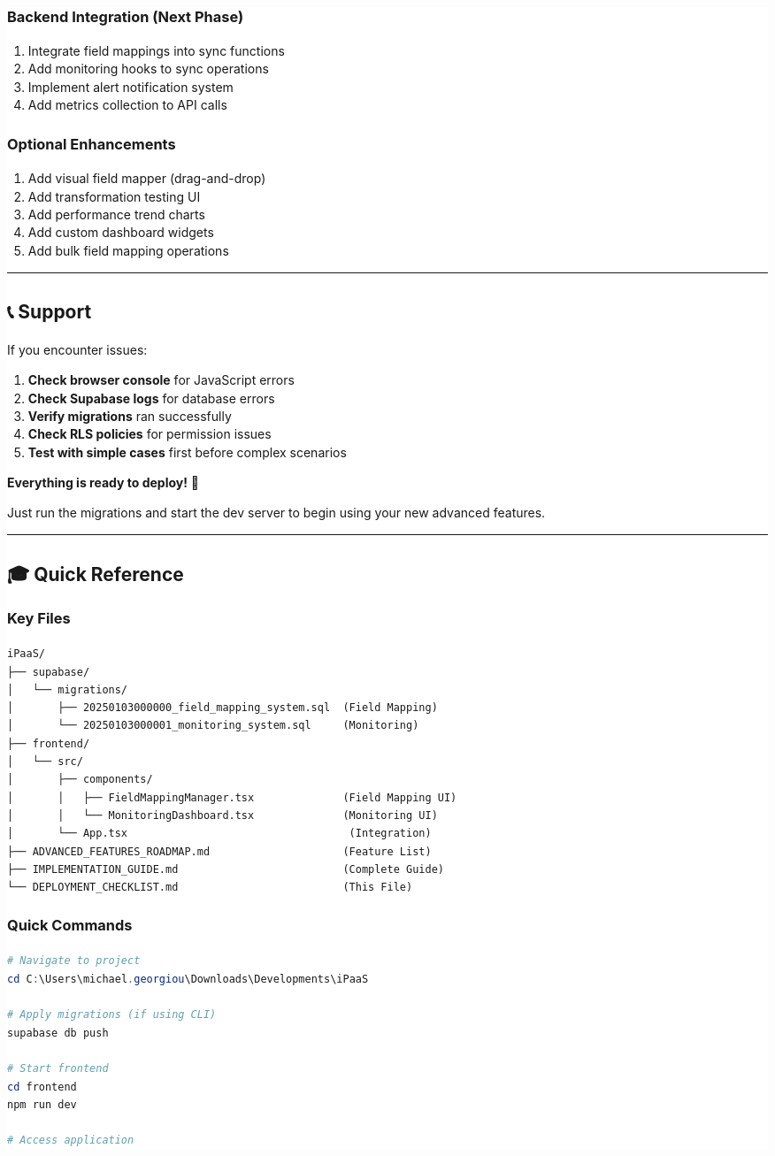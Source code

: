 ### Backend Integration (Next Phase)
1. Integrate field mappings into sync functions
2. Add monitoring hooks to sync operations
3. Implement alert notification system
4. Add metrics collection to API calls

### Optional Enhancements
1. Add visual field mapper (drag-and-drop)
2. Add transformation testing UI
3. Add performance trend charts
4. Add custom dashboard widgets
5. Add bulk field mapping operations

---

## 📞 Support

If you encounter issues:

1. **Check browser console** for JavaScript errors
2. **Check Supabase logs** for database errors
3. **Verify migrations** ran successfully
4. **Check RLS policies** for permission issues
5. **Test with simple cases** first before complex scenarios

**Everything is ready to deploy!** 🎉

Just run the migrations and start the dev server to begin using your new advanced features.

---

## 🎓 Quick Reference

### Key Files
```
iPaaS/
├── supabase/
│   └── migrations/
│       ├── 20250103000000_field_mapping_system.sql  (Field Mapping)
│       └── 20250103000001_monitoring_system.sql     (Monitoring)
├── frontend/
│   └── src/
│       ├── components/
│       │   ├── FieldMappingManager.tsx              (Field Mapping UI)
│       │   └── MonitoringDashboard.tsx              (Monitoring UI)
│       └── App.tsx                                   (Integration)
├── ADVANCED_FEATURES_ROADMAP.md                     (Feature List)
├── IMPLEMENTATION_GUIDE.md                          (Complete Guide)
└── DEPLOYMENT_CHECKLIST.md                          (This File)
```

### Quick Commands
```powershell
# Navigate to project
cd C:\Users\michael.georgiou\Downloads\Developments\iPaaS

# Apply migrations (if using CLI)
supabase db push

# Start frontend
cd frontend
npm run dev

# Access application
```